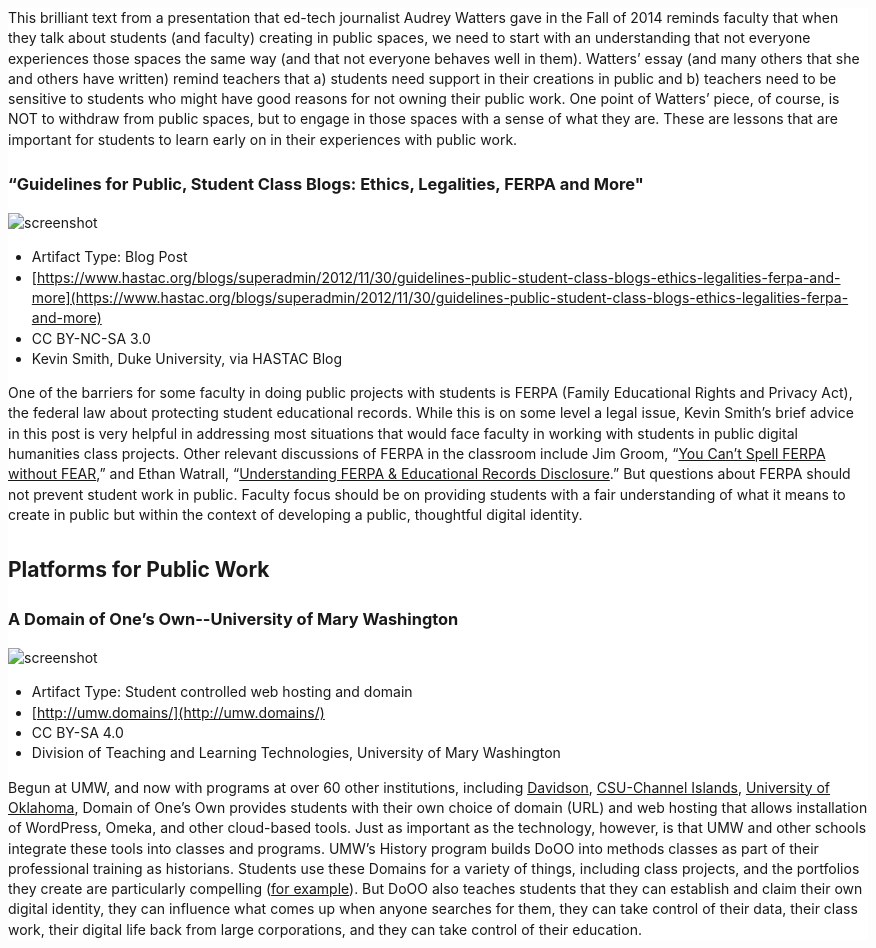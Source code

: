 This brilliant text from a presentation that ed-tech journalist Audrey Watters gave in the Fall of 2014 reminds faculty that when they talk about students (and faculty) creating in public spaces, we need to start with an understanding that not everyone experiences those spaces the same way (and that not everyone behaves well in them).  Watters’ essay (and many others that she and others have written) remind teachers that a) students need support in their creations in public and b) teachers need to be sensitive to students who might have good reasons for not owning their public work.  One point of Watters’ piece, of course, is NOT to withdraw from public spaces, but to engage in those spaces with a sense of what they are. These are lessons that are important for students to learn early on in their experiences with public work.


### “Guidelines for Public, Student Class Blogs: Ethics, Legalities, FERPA and More"
![screenshot](images/public-ferpa.png) 
* Artifact Type: Blog Post
* [https://www.hastac.org/blogs/superadmin/2012/11/30/guidelines-public-student-class-blogs-ethics-legalities-ferpa-and-more](https://www.hastac.org/blogs/superadmin/2012/11/30/guidelines-public-student-class-blogs-ethics-legalities-ferpa-and-more)
* CC BY-NC-SA 3.0
* Kevin Smith, Duke University, via HASTAC Blog 
 

One of the barriers for some faculty in doing public projects with students is FERPA (Family Educational Rights and Privacy Act), the federal law about protecting student educational records. While this is on some level a legal issue, Kevin Smith’s brief advice in this post is very helpful in addressing most situations that would face faculty in working with students in public digital humanities class projects. Other relevant discussions of FERPA in the classroom include Jim Groom, “[You Can’t Spell FERPA without FEAR](http://bavatuesdays.com/you-cant-spell-ferpa-without-fear/),” and Ethan Watrall, “[Understanding FERPA & Educational Records Disclosure](http://chronicle.com/blogs/profhacker/understanding-ferpa-educational-records-disclosure/25002).”  But questions about FERPA should not prevent student work in public.  Faculty focus should be on providing students with a fair understanding of what it means to create in public but within the context of developing a public, thoughtful digital identity. 

## Platforms for Public Work ##

### A Domain of One’s Own--University of Mary Washington
![screenshot](images/public-domains.png) 
* Artifact Type: Student controlled web hosting and domain
* [http://umw.domains/](http://umw.domains/)
* CC BY-SA 4.0 
* Division of Teaching and Learning Technologies, University of Mary Washington

Begun at UMW, and now with programs at over 60 other institutions, including [Davidson](http://domains.davidson.edu/), [CSU-Channel Islands](http://cikeys.com/), [University of Oklahoma](http://create.ou.edu/), Domain of One’s Own provides students with their own choice of domain (URL) and web hosting that allows installation of WordPress, Omeka, and other cloud-based tools. Just as important as the technology, however, is that UMW and other schools integrate these tools into classes and programs.  UMW’s History program builds DoOO into methods classes as part of their professional training as historians.  Students use these Domains for a variety of things, including class projects, and the portfolios they create are particularly compelling ([for example](http://www.candiceroland.org/)). But DoOO also teaches students that they can establish and claim their own digital identity, they can influence what comes up when anyone searches for them, they can take control of their data, their class work, their digital life back from large corporations, and they can take control of their education.
